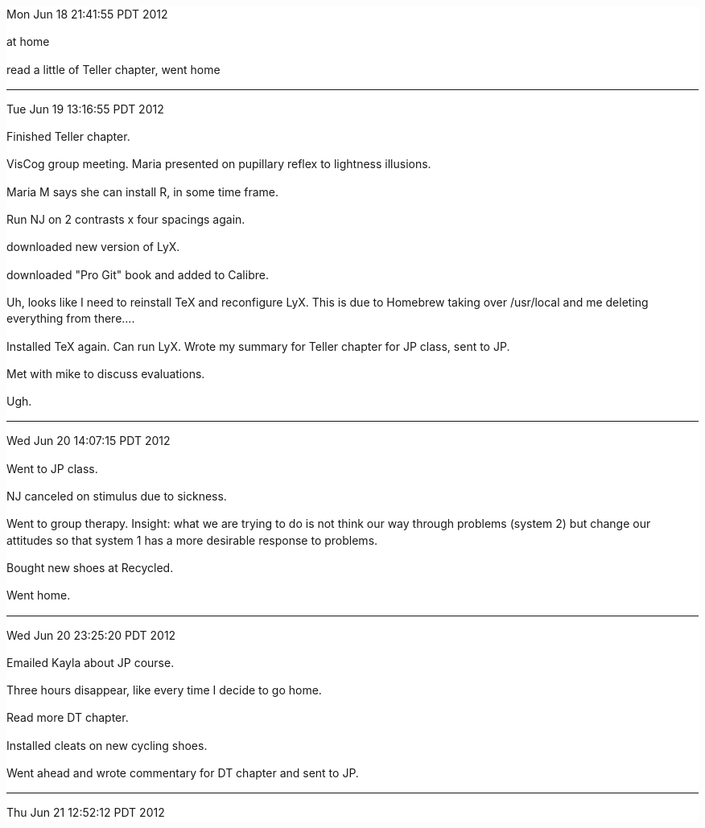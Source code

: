 Mon Jun 18 21:41:55 PDT 2012

at home

read a little of Teller chapter, went home

----------------------------------------------------------------------

Tue Jun 19 13:16:55 PDT 2012

Finished Teller chapter.

VisCog group meeting. Maria presented on pupillary reflex to lightness
illusions.

Maria M says she can install R, in some time frame. 

Run NJ on 2 contrasts x four spacings again.

downloaded new version of LyX.

downloaded "Pro Git" book and added to Calibre.

Uh, looks like I need to reinstall TeX and reconfigure LyX. This is
due to Homebrew taking over /usr/local and me deleting everything from there....

Installed TeX again. Can run LyX. Wrote my summary for Teller chapter
for JP class, sent to JP.

Met with mike to discuss evaluations.

Ugh. 

----------------------------------------------------------------------
Wed Jun 20 14:07:15 PDT 2012

Went to JP class.

NJ canceled on stimulus due to sickness.

Went to group therapy. Insight: what we are trying to do is not think
our way through problems (system 2) but change our attitudes so that
system 1 has a more desirable response to problems.

Bought new shoes at Recycled.

Went home.

----------------------------------------------------------------------
Wed Jun 20 23:25:20 PDT 2012

Emailed Kayla about JP course.

Three hours disappear, like every time I decide to go home.

Read more DT chapter.

Installed cleats on new cycling shoes.

Went ahead and wrote commentary for DT chapter and sent to JP.

----------------------------------------------------------------------
Thu Jun 21 12:52:12 PDT 2012
